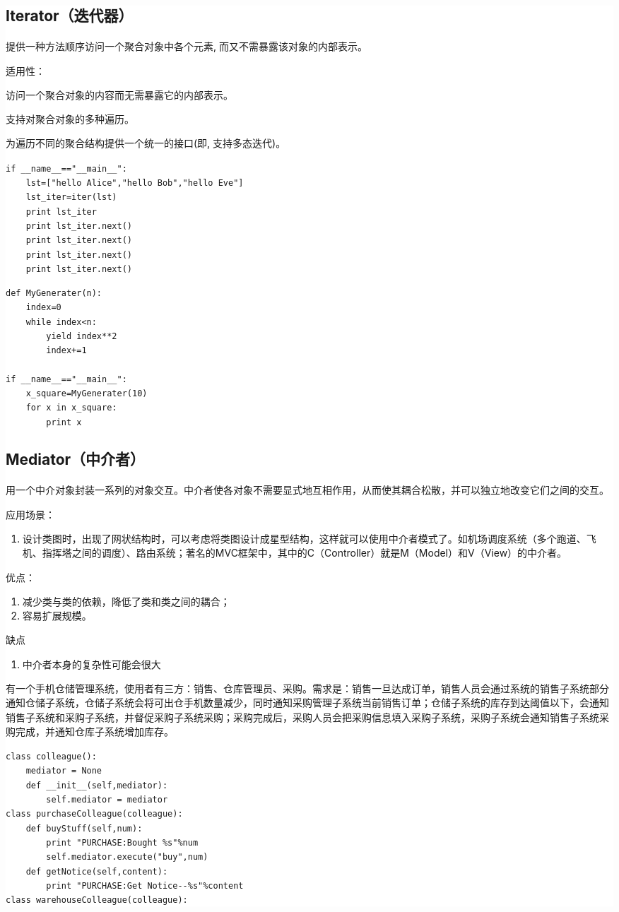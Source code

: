 ## Iterator（迭代器）

提供一种方法顺序访问一个聚合对象中各个元素, 而又不需暴露该对象的内部表示。

适用性：

访问一个聚合对象的内容而无需暴露它的内部表示。

支持对聚合对象的多种遍历。

为遍历不同的聚合结构提供一个统一的接口(即, 支持多态迭代)。


~~~
if __name__=="__main__":
    lst=["hello Alice","hello Bob","hello Eve"]
    lst_iter=iter(lst)
    print lst_iter
    print lst_iter.next()
    print lst_iter.next()
    print lst_iter.next()
    print lst_iter.next()

~~~

~~~
def MyGenerater(n):
    index=0
    while index<n:
        yield index**2
        index+=1

if __name__=="__main__":
    x_square=MyGenerater(10)
    for x in x_square:
        print x
~~~

## Mediator（中介者）

用一个中介对象封装一系列的对象交互。中介者使各对象不需要显式地互相作用，从而使其耦合松散，并可以独立地改变它们之间的交互。

应用场景：
1. 设计类图时，出现了网状结构时，可以考虑将类图设计成星型结构，这样就可以使用中介者模式了。如机场调度系统（多个跑道、飞机、指挥塔之间的调度）、路由系统；著名的MVC框架中，其中的C（Controller）就是M（Model）和V（View）的中介者。

优点：
1. 减少类与类的依赖，降低了类和类之间的耦合；
2. 容易扩展规模。

缺点
1. 中介者本身的复杂性可能会很大


有一个手机仓储管理系统，使用者有三方：销售、仓库管理员、采购。需求是：销售一旦达成订单，销售人员会通过系统的销售子系统部分通知仓储子系统，仓储子系统会将可出仓手机数量减少，同时通知采购管理子系统当前销售订单；仓储子系统的库存到达阈值以下，会通知销售子系统和采购子系统，并督促采购子系统采购；采购完成后，采购人员会把采购信息填入采购子系统，采购子系统会通知销售子系统采购完成，并通知仓库子系统增加库存。
~~~
class colleague():
    mediator = None
    def __init__(self,mediator):
        self.mediator = mediator
class purchaseColleague(colleague):
    def buyStuff(self,num):
        print "PURCHASE:Bought %s"%num
        self.mediator.execute("buy",num)
    def getNotice(self,content):
        print "PURCHASE:Get Notice--%s"%content
class warehouseColleague(colleague):
~~~